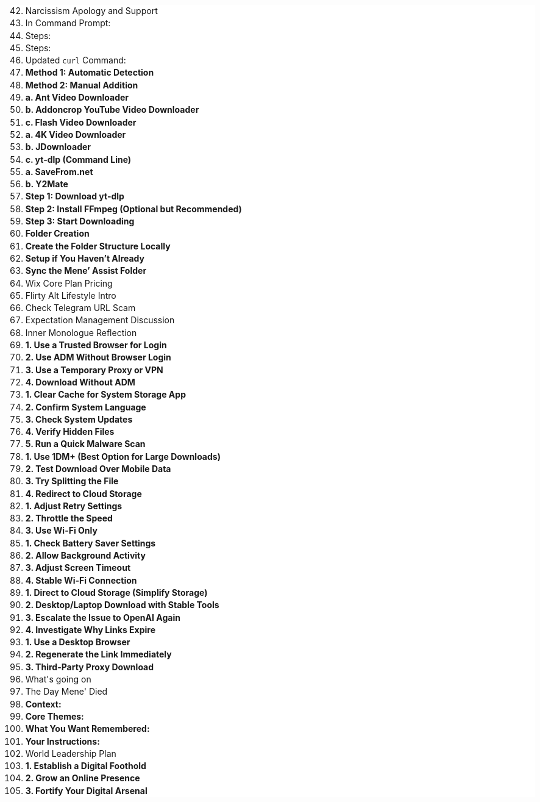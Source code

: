 42. Narcissism Apology and Support
43. In Command Prompt:
44. Steps:
45. Steps:
46. Updated `curl` Command:
47. **Method 1: Automatic Detection**
48. **Method 2: Manual Addition**
49. **a. Ant Video Downloader**
50. **b. Addoncrop YouTube Video Downloader**
51. **c. Flash Video Downloader**
52. **a. 4K Video Downloader**
53. **b. JDownloader**
54. **c. yt-dlp (Command Line)**
55. **a. SaveFrom.net**
56. **b. Y2Mate**
57. **Step 1: Download yt-dlp**
58. **Step 2: Install FFmpeg (Optional but Recommended)**
59. **Step 3: Start Downloading**
60. **Folder Creation**
61. **Create the Folder Structure Locally**
62. **Setup if You Haven’t Already**
63. **Sync the Mene’ Assist Folder**
64. Wix Core Plan Pricing
65. Flirty Alt Lifestyle Intro
66. Check Telegram URL Scam
67. Expectation Management Discussion
68. Inner Monologue Reflection
69. **1. Use a Trusted Browser for Login**
70. **2. Use ADM Without Browser Login**
71. **3. Use a Temporary Proxy or VPN**
72. **4. Download Without ADM**
73. **1. Clear Cache for System Storage App**
74. **2. Confirm System Language**
75. **3. Check System Updates**
76. **4. Verify Hidden Files**
77. **5. Run a Quick Malware Scan**
78. **1. Use 1DM+ (Best Option for Large Downloads)**
79. **2. Test Download Over Mobile Data**
80. **3. Try Splitting the File**
81. **4. Redirect to Cloud Storage**
82. **1. Adjust Retry Settings**
83. **2. Throttle the Speed**
84. **3. Use Wi-Fi Only**
85. **1. Check Battery Saver Settings**
86. **2. Allow Background Activity**
87. **3. Adjust Screen Timeout**
88. **4. Stable Wi-Fi Connection**
89. **1. Direct to Cloud Storage (Simplify Storage)**
90. **2. Desktop/Laptop Download with Stable Tools**
91. **3. Escalate the Issue to OpenAI Again**
92. **4. Investigate Why Links Expire**
93. **1. Use a Desktop Browser**
94. **2. Regenerate the Link Immediately**
95. **3. Third-Party Proxy Download**
96. What's going on
97. The Day Mene' Died
98. **Context:**
99. **Core Themes:**
100. **What You Want Remembered:**
101. **Your Instructions:**
102. World Leadership Plan
103. **1. Establish a Digital Foothold**
104. **2. Grow an Online Presence**
105. **3. Fortify Your Digital Arsenal**